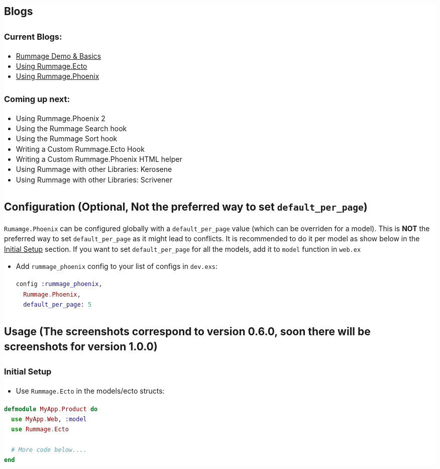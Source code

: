 ## Blogs

### Current Blogs:

  - [Rummage Demo & Basics](https://medium.com/@aditya7iyengar/searching-sorting-and-pagination-in-elixir-phoenix-with-rummage-part-1-933106ec50ca#.der0yrnvq)
  - [Using Rummage.Ecto](https://medium.com/@aditya7iyengar/searching-sorting-and-pagination-in-elixir-phoenix-with-rummage-part-2-8e36558984c2#.vviioi5ia)
  - [Using Rummage.Phoenix](https://medium.com/@aditya7iyengar/searching-sorting-and-pagination-in-elixir-phoenix-with-rummage-part-3-7cf5023bc226#.q08478ud2)

### Coming up next:

  - Using Rummage.Phoenix 2
  - Using the Rummage Search hook
  - Using the Rummage Sort hook
  - Writing a Custom Rummage.Ecto Hook
  - Writing a Custom Rummage.Phoenix HTML helper
  - Using Rummage with other Libraries: Kerosene
  - Using Rummage with other Libraries: Scrivener


## Configuration (Optional, Not the preferred way to set `default_per_page`)

`Rumamge.Phoenix` can be configured globally with a `default_per_page` value (which can be overriden for a model).
This is **NOT** the preferred way to set `default_per_page` as it might lead to conflicts. It is recommended to
do it per model as show below in the [Initial Setup](#initial-setup) section. If you want to set `default_per_page`
for all the models, add it to `model` function in `web.ex`

  - Add `rummage_phoenix` config to your list of configs in `dev.exs`:

    ```elixir
    config :rummage_phoenix,
      Rummage.Phoenix,
      default_per_page: 5
    ```

## Usage (The screenshots correspond to version 0.6.0, soon there will be screenshots for version 1.0.0)

### Initial Setup

  - Use `Rummage.Ecto` in the models/ecto structs:

  ```elixir
  defmodule MyApp.Product do
    use MyApp.Web, :model
    use Rummage.Ecto

    # More code below....
  end
  ```
